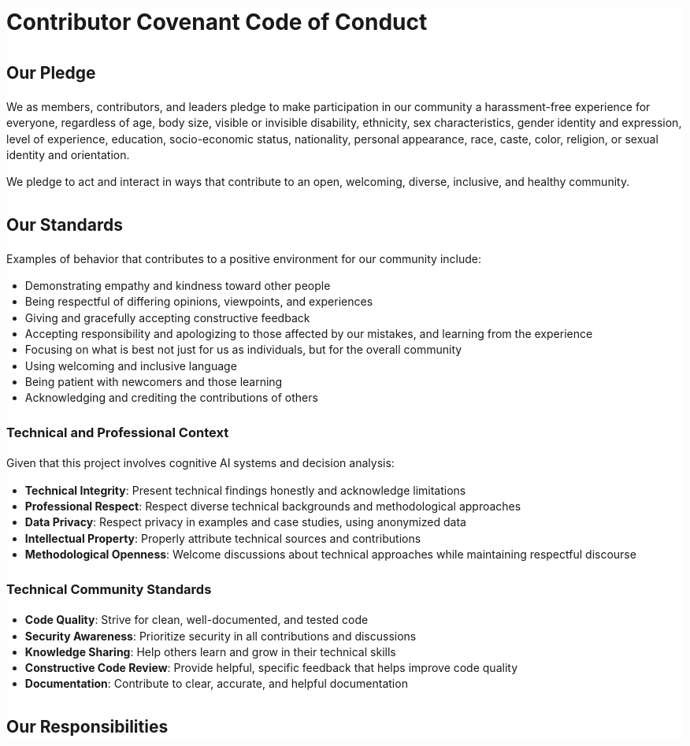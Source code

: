# Contributor Covenant Code of Conduct

## Our Pledge

We as members, contributors, and leaders pledge to make participation in our
community a harassment-free experience for everyone, regardless of age, body
size, visible or invisible disability, ethnicity, sex characteristics, gender
identity and expression, level of experience, education, socio-economic status,
nationality, personal appearance, race, caste, color, religion, or sexual
identity and orientation.

We pledge to act and interact in ways that contribute to an open, welcoming,
diverse, inclusive, and healthy community.

## Our Standards

Examples of behavior that contributes to a positive environment for our
community include:

* Demonstrating empathy and kindness toward other people
* Being respectful of differing opinions, viewpoints, and experiences
* Giving and gracefully accepting constructive feedback
* Accepting responsibility and apologizing to those affected by our mistakes,
  and learning from the experience
* Focusing on what is best not just for us as individuals, but for the overall
  community
* Using welcoming and inclusive language
* Being patient with newcomers and those learning
* Acknowledging and crediting the contributions of others

### Technical and Professional Context

Given that this project involves cognitive AI systems and decision analysis:

* **Technical Integrity**: Present technical findings honestly and acknowledge limitations
* **Professional Respect**: Respect diverse technical backgrounds and methodological approaches
* **Data Privacy**: Respect privacy in examples and case studies, using anonymized data
* **Intellectual Property**: Properly attribute technical sources and contributions
* **Methodological Openness**: Welcome discussions about technical approaches while maintaining respectful discourse

### Technical Community Standards

* **Code Quality**: Strive for clean, well-documented, and tested code
* **Security Awareness**: Prioritize security in all contributions and discussions
* **Knowledge Sharing**: Help others learn and grow in their technical skills
* **Constructive Code Review**: Provide helpful, specific feedback that helps improve code quality
* **Documentation**: Contribute to clear, accurate, and helpful documentation

## Our Responsibilities
